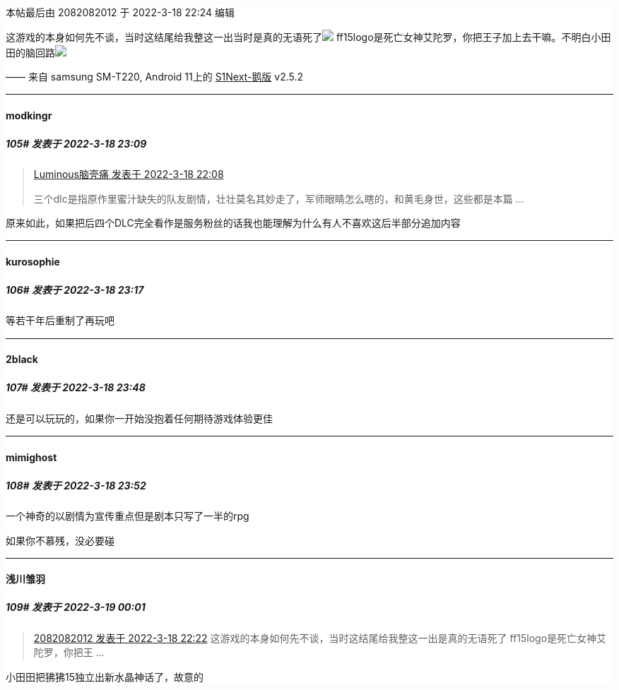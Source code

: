  本帖最后由 2082082012 于 2022-3-18 22:24 编辑 

这游戏的本身如何先不谈，当时这结尾给我整这一出当时是真的无语死了<img src="https://static.saraba1st.com/image/smiley/face2017/003.png" referrerpolicy="no-referrer">
ff15logo是死亡女神艾陀罗，你把王子加上去干嘛。不明白小田田的脑回路<img src="https://p.sda1.dev/5/31aff62462af9b3de7d0f7f38668ee49/IMG_CMP_215501751.jpeg" referrerpolicy="no-referrer">

—— 来自 samsung SM-T220, Android 11上的 [S1Next-鹅版](https://github.com/ykrank/S1-Next/releases) v2.5.2



*****

####  modkingr  
##### 105#       发表于 2022-3-18 23:09

<blockquote><a href="httphttps://bbs.saraba1st.com/2b/forum.php?mod=redirect&amp;goto=findpost&amp;pid=55098172&amp;ptid=2058608" target="_blank">Luminous脑壳痛 发表于 2022-3-18 22:08</a>

三个dlc是指原作里蜜汁缺失的队友剧情，壮壮莫名其妙走了，军师眼睛怎么瞎的，和黄毛身世，这些都是本篇 ...</blockquote>
原来如此，如果把后四个DLC完全看作是服务粉丝的话我也能理解为什么有人不喜欢这后半部分追加内容

*****

####  kurosophie  
##### 106#       发表于 2022-3-18 23:17

等若干年后重制了再玩吧



*****

####  2black  
##### 107#       发表于 2022-3-18 23:48

还是可以玩玩的，如果你一开始没抱着任何期待游戏体验更佳

*****

####  mimighost  
##### 108#       发表于 2022-3-18 23:52

一个神奇的以剧情为宣传重点但是剧本只写了一半的rpg

如果你不慕残，没必要碰

*****

####  浅川雏羽  
##### 109#       发表于 2022-3-19 00:01

<blockquote><a href="httphttps://bbs.saraba1st.com/2b/forum.php?mod=redirect&amp;goto=findpost&amp;pid=55098319&amp;ptid=2058608" target="_blank">2082082012 发表于 2022-3-18 22:22</a>
这游戏的本身如何先不谈，当时这结尾给我整这一出是真的无语死了
ff15logo是死亡女神艾陀罗，你把王 ...</blockquote>
小田田把狒狒15独立出新水晶神话了，故意的

